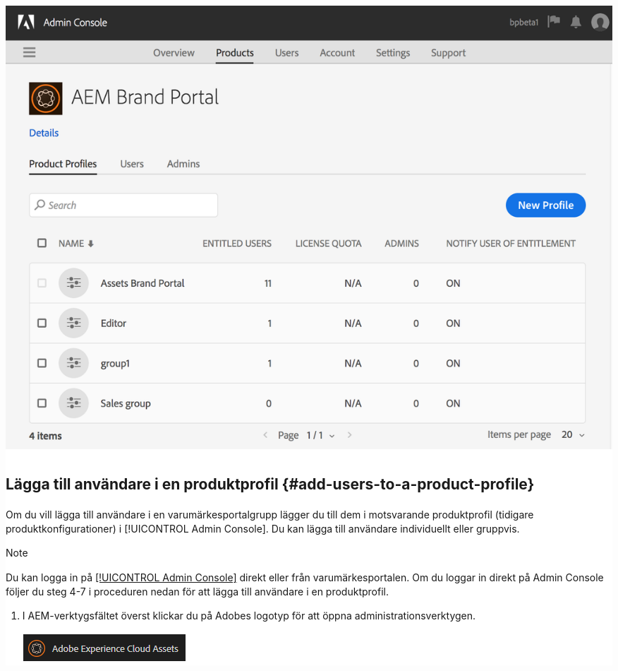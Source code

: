    ![Produktprofiler](assets/admin_console_productprofileadded.png)

## Lägga till användare i en produktprofil {#add-users-to-a-product-profile}

Om du vill lägga till användare i en varumärkesportalgrupp lägger du till dem i motsvarande produktprofil (tidigare produktkonfigurationer) i [!UICONTROL Admin Console]. Du kan lägga till användare individuellt eller gruppvis.

>[!NOTE]
>
>Du kan logga in på [[!UICONTROL Admin Console]](http://adminconsole.adobe.com/enterprise/overview) direkt eller från varumärkesportalen. Om du loggar in direkt på Admin Console följer du steg 4-7 i proceduren nedan för att lägga till användare i en produktprofil.

1. I AEM-verktygsfältet överst klickar du på Adobes logotyp för att öppna administrationsverktygen.

   ![AEM-logotyp](assets/aemlogo.png)
